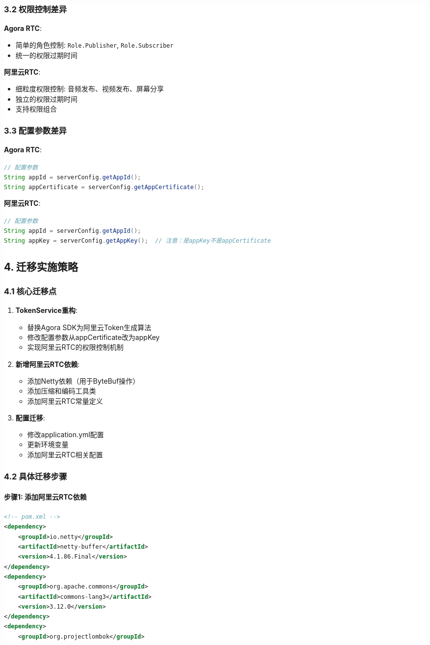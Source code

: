 ### 3.2 权限控制差异

**Agora RTC**:

- 简单的角色控制: `Role.Publisher`, `Role.Subscriber`
- 统一的权限过期时间

**阿里云RTC**:

- 细粒度权限控制: 音频发布、视频发布、屏幕分享
- 独立的权限过期时间
- 支持权限组合

### 3.3 配置参数差异

**Agora RTC**:

```java
// 配置参数
String appId = serverConfig.getAppId();
String appCertificate = serverConfig.getAppCertificate();
```

**阿里云RTC**:

```java
// 配置参数
String appId = serverConfig.getAppId();
String appKey = serverConfig.getAppKey();  // 注意：是appKey不是appCertificate
```

## 4. 迁移实施策略

### 4.1 核心迁移点

1. **TokenService重构**:
   - 替换Agora SDK为阿里云Token生成算法
   - 修改配置参数从appCertificate改为appKey
   - 实现阿里云RTC的权限控制机制

2. **新增阿里云RTC依赖**:
   - 添加Netty依赖（用于ByteBuf操作）
   - 添加压缩和编码工具类
   - 添加阿里云RTC常量定义

3. **配置迁移**:
   - 修改application.yml配置
   - 更新环境变量
   - 添加阿里云RTC相关配置

### 4.2 具体迁移步骤

#### 步骤1: 添加阿里云RTC依赖

```xml
<!-- pom.xml -->
<dependency>
    <groupId>io.netty</groupId>
    <artifactId>netty-buffer</artifactId>
    <version>4.1.86.Final</version>
</dependency>
<dependency>
    <groupId>org.apache.commons</groupId>
    <artifactId>commons-lang3</artifactId>
    <version>3.12.0</version>
</dependency>
<dependency>
    <groupId>org.projectlombok</groupId>
```